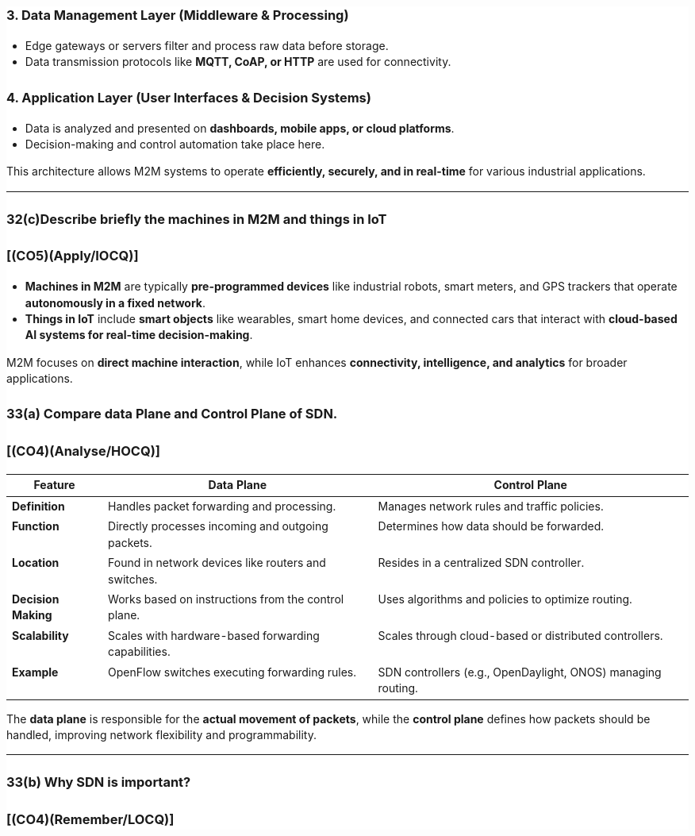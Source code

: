 ### **3. Data Management Layer (Middleware & Processing)**
- Edge gateways or servers filter and process raw data before storage.
- Data transmission protocols like **MQTT, CoAP, or HTTP** are used for connectivity.

### **4. Application Layer (User Interfaces & Decision Systems)**
- Data is analyzed and presented on **dashboards, mobile apps, or cloud platforms**.
- Decision-making and control automation take place here.

This architecture allows M2M systems to operate **efficiently, securely, and in real-time** for various industrial applications.

---

### 32(c)Describe briefly the machines in M2M and things in IoT 
### [(CO5)(Apply/IOCQ)]

- **Machines in M2M** are typically **pre-programmed devices** like industrial robots, smart meters, and GPS trackers that operate **autonomously in a fixed network**.
- **Things in IoT** include **smart objects** like wearables, smart home devices, and connected cars that interact with **cloud-based AI systems for real-time decision-making**.

M2M focuses on **direct machine interaction**, while IoT enhances **connectivity, intelligence, and analytics** for broader applications.

### 33(a) Compare data Plane and Control Plane of SDN.
### [(CO4)(Analyse/HOCQ)]

| Feature            | Data Plane                         | Control Plane                     |
|--------------------|----------------------------------|----------------------------------|
| **Definition**     | Handles packet forwarding and processing. | Manages network rules and traffic policies. |
| **Function**       | Directly processes incoming and outgoing packets. | Determines how data should be forwarded. |
| **Location**       | Found in network devices like routers and switches. | Resides in a centralized SDN controller. |
| **Decision Making**| Works based on instructions from the control plane. | Uses algorithms and policies to optimize routing. |
| **Scalability**    | Scales with hardware-based forwarding capabilities. | Scales through cloud-based or distributed controllers. |
| **Example**       | OpenFlow switches executing forwarding rules. | SDN controllers (e.g., OpenDaylight, ONOS) managing routing. |

The **data plane** is responsible for the **actual movement of packets**, while the **control plane** defines how packets should be handled, improving network flexibility and programmability.

---

### 33(b) Why SDN is important?                                                  
### [(CO4)(Remember/LOCQ)]
